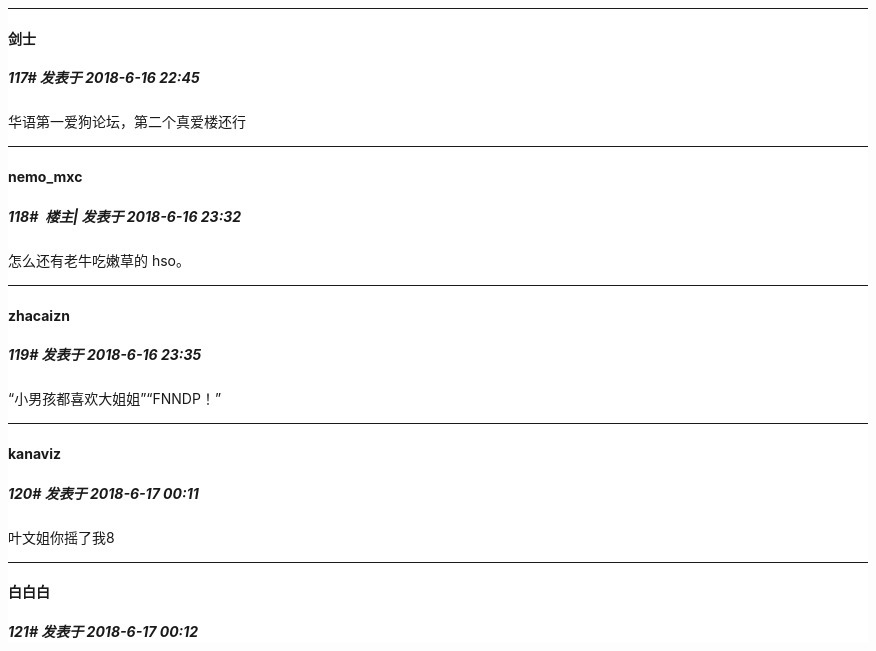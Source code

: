 



-----

####  剑士  
##### 117#       发表于 2018-6-16 22:45




华语第一爱狗论坛，第二个真爱楼还行







-----

####  nemo_mxc  
##### 118#         楼主| 发表于 2018-6-16 23:32




怎么还有老牛吃嫩草的 hso。







-----

####  zhacaizn  
##### 119#       发表于 2018-6-16 23:35




“小男孩都喜欢大姐姐”“FNNDP！”







-----

####  kanaviz  
##### 120#       发表于 2018-6-17 00:11




叶文姐你摇了我8







-----

####  白白白  
##### 121#       发表于 2018-6-17 00:12
